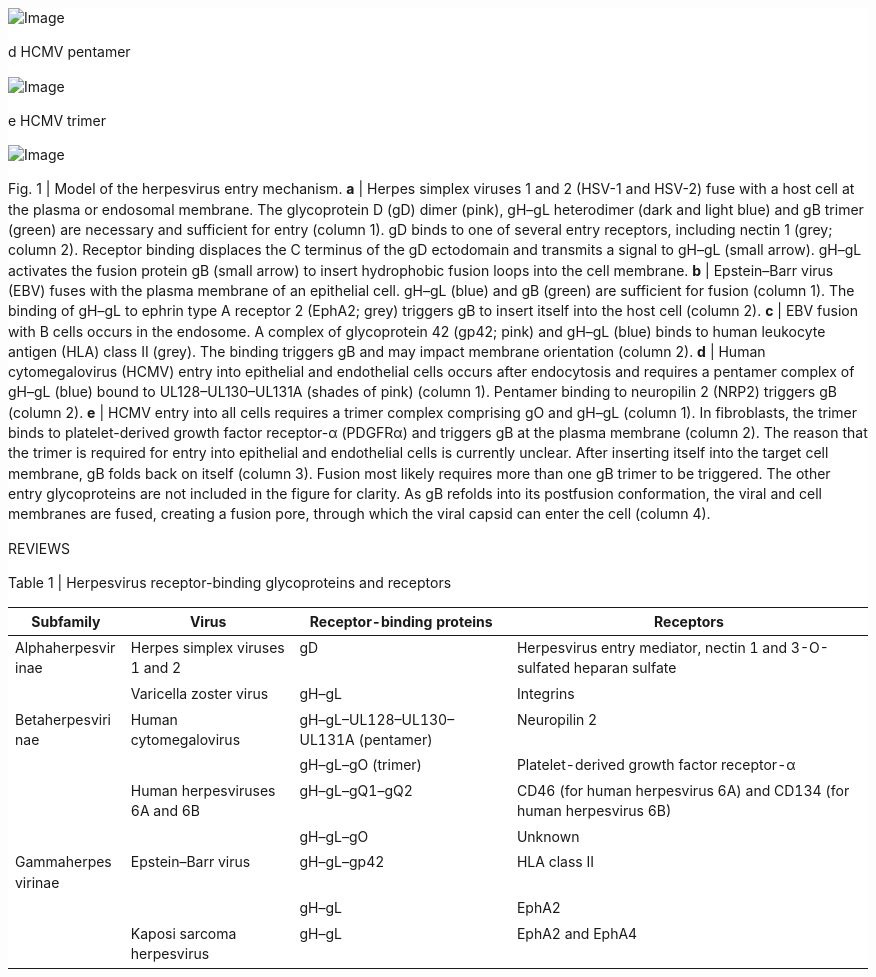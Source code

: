 ![Image](image3.png)

d HCMV pentamer

![Image](image4.png)

e HCMV trimer

![Image](image5.png)

Fig. 1 | Model of the herpesvirus entry mechanism. **a** | Herpes simplex viruses 1 and 2 (HSV-1 and HSV-2) fuse with a host cell at the plasma or endosomal membrane. The glycoprotein D (gD) dimer (pink), gH–gL heterodimer (dark and light blue) and gB trimer (green) are necessary and sufficient for entry (column 1). gD binds to one of several entry receptors, including nectin 1 (grey; column 2). Receptor binding displaces the C terminus of the gD ectodomain and transmits a signal to gH–gL (small arrow). gH–gL activates the fusion protein gB (small arrow) to insert hydrophobic fusion loops into the cell membrane. **b** | Epstein–Barr virus (EBV) fuses with the plasma membrane of an epithelial cell. gH–gL (blue) and gB (green) are sufficient for fusion (column 1). The binding of gH–gL to ephrin type A receptor 2 (EphA2; grey) triggers gB to insert itself into the host cell (column 2). **c** | EBV fusion with B cells occurs in the endosome. A complex of glycoprotein 42 (gp42; pink) and gH–gL (blue) binds to human leukocyte antigen (HLA) class II (grey). The binding triggers gB and may impact membrane orientation (column 2). **d** | Human cytomegalovirus (HCMV) entry into epithelial and endothelial cells occurs after endocytosis and requires a pentamer complex of gH–gL (blue) bound to UL128–UL130–UL131A (shades of pink) (column 1). Pentamer binding to neuropilin 2 (NRP2) triggers gB (column 2). **e** | HCMV entry into all cells requires a trimer complex comprising gO and gH–gL (column 1). In fibroblasts, the trimer binds to platelet-derived growth factor receptor-α (PDGFRα) and triggers gB at the plasma membrane (column 2). The reason that the trimer is required for entry into epithelial and endothelial cells is currently unclear. After inserting itself into the target cell membrane, gB folds back on itself (column 3). Fusion most likely requires more than one gB trimer to be triggered. The other entry glycoproteins are not included in the figure for clarity. As gB refolds into its postfusion conformation, the viral and cell membranes are fused, creating a fusion pore, through which the viral capsid can enter the cell (column 4).

REVIEWS

Table 1 | Herpesvirus receptor-binding glycoproteins and receptors

| Subfamily           | Virus                          | Receptor-binding proteins          | Receptors                                                                 |
|---------------------|--------------------------------|-----------------------------------|--------------------------------------------------------------------------|
| Alphaherpesvirinae | Herpes simplex viruses 1 and 2 | gD                                | Herpesvirus entry mediator, nectin 1 and 3-O-sulfated heparan sulfate |
|                     | Varicella zoster virus        | gH–gL                             | Integrins                                                                |
| Betaherpesvirinae  | Human cytomegalovirus          | gH–gL–UL128–UL130–UL131A (pentamer) | Neuropilin 2                                                             |
|                     |                                | gH–gL–gO (trimer)                 | Platelet-derived growth factor receptor-α                               |
|                     | Human herpesviruses 6A and 6B | gH–gL–gQ1–gQ2                    | CD46 (for human herpesvirus 6A) and CD134 (for human herpesvirus 6B)   |
|                     |                                | gH–gL–gO                         | Unknown                                                                  |
| Gammaherpesvirinae | Epstein–Barr virus             | gH–gL–gp42                       | HLA class II                                                             |
|                     |                                | gH–gL                            | EphA2                                                                    |
|                     | Kaposi sarcoma herpesvirus    | gH–gL                            | EphA2 and EphA4                                                          |
